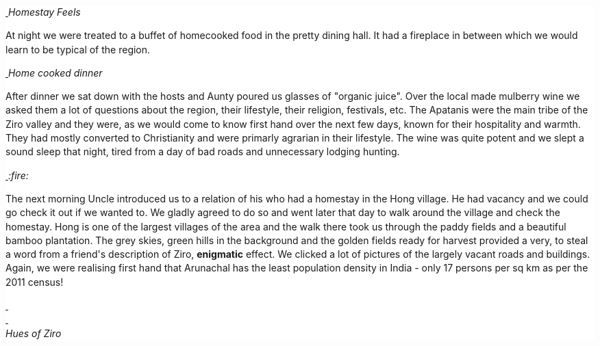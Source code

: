 <div class="postimg">
  <a href="https://farm5.staticflickr.com/4889/45764199364_e66fd39cb2_c.jpg" data-toggle="lightbox">
    <img class="lazy" data-src="https://farm5.staticflickr.com/4889/45764199364_e66fd39cb2.jpg">
  </a>
  <em>Homestay Feels</em>
</div>

At night we were treated to a buffet of homecooked food in the pretty dining hall. It had a fireplace in between which we would learn to be typical of the region.

<div class="postimg vertimg">
  <a href="https://farm8.staticflickr.com/7833/45574765995_bfda9144d6_c.jpg" data-toggle="lightbox">
    <img class="lazy" data-src="https://farm8.staticflickr.com/7833/45574765995_bfda9144d6.jpg">
  </a>
  <em>Home cooked dinner</em>
</div>

After dinner we sat down with the hosts and Aunty poured us glasses of "organic juice". Over the local made mulberry wine we asked them a lot of questions about the region, their lifestyle, their religion, festivals, etc. The Apatanis were the main tribe of the Ziro valley and they were, as we would come to know first hand over the next few days, known for their hospitality and warmth. They had mostly converted to Christianity and were primarly agrarian in their lifestyle. The wine was quite potent and we slept a sound sleep that night, tired from a day of bad roads and unnecessary lodging hunting.

<div class="postimg">
  <a href="https://farm8.staticflickr.com/7859/32615283978_e86aeb5ae6_c.jpg" data-toggle="lightbox">
    <img class="lazy" data-src="https://farm8.staticflickr.com/7859/32615283978_e86aeb5ae6.jpg">
  </a>
  <em>:fire:</em>
</div>

The next morning Uncle introduced us to a relation of his who had a homestay in the Hong village. He had vacancy and we could go check it out if we wanted to. We gladly agreed to do so and went later that day to walk around the village and check the homestay. Hong is one of the largest villages of the area and the walk there took us through the paddy fields and a beautiful bamboo plantation. The grey skies, green hills in the background and the golden fields ready for harvest provided a very, to steal a word from a friend's description of Ziro, **enigmatic** effect. We clicked a lot of pictures of the largely vacant roads and buildings. Again, we were realising first hand that Arunachal has the least population density in India - only 17 persons per sq km as per the 2011 census!

<div class="postimg">
  <div class="grid">
    <div class="grid-column-50">
      <a href="https://farm5.staticflickr.com/4909/45764493464_e476aa89c2_c.jpg" data-toggle="lightbox">
        <img class="lazy" data-src="https://farm5.staticflickr.com/4909/45764493464_e476aa89c2.jpg">
      </a>
      <a href="https://farm8.staticflickr.com/7820/32615200498_95c0fea17f_c.jpg" data-toggle="lightbox">
        <img class="lazy" data-src="https://farm8.staticflickr.com/7820/32615200498_95c0fea17f.jpg">
      </a>
    </div>
    <div class="grid-column-50">
      <a href="https://farm5.staticflickr.com/4830/44670546470_12149f28dd_c.jpg" data-toggle="lightbox">
        <img class="lazy" data-src="https://farm5.staticflickr.com/4830/44670546470_12149f28dd.jpg">
      </a>
      <a href="https://farm5.staticflickr.com/4915/46436329822_7a32f6063a_c.jpg" data-toggle="lightbox">
        <img class="lazy" data-src="https://farm5.staticflickr.com/4915/46436329822_7a32f6063a.jpg">
      </a>
    </div>
  </div>
  <em>Hues of Ziro</em>
</div>
